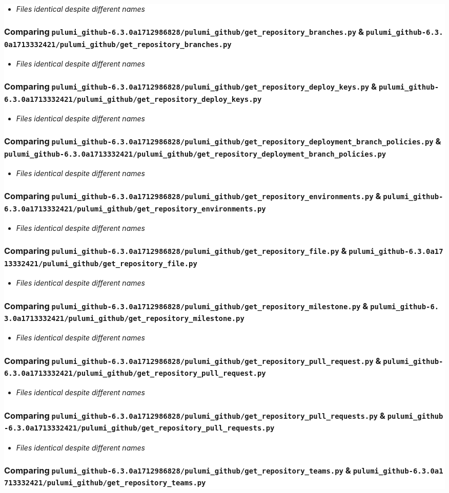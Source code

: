  * *Files identical despite different names*

### Comparing `pulumi_github-6.3.0a1712986828/pulumi_github/get_repository_branches.py` & `pulumi_github-6.3.0a1713332421/pulumi_github/get_repository_branches.py`

 * *Files identical despite different names*

### Comparing `pulumi_github-6.3.0a1712986828/pulumi_github/get_repository_deploy_keys.py` & `pulumi_github-6.3.0a1713332421/pulumi_github/get_repository_deploy_keys.py`

 * *Files identical despite different names*

### Comparing `pulumi_github-6.3.0a1712986828/pulumi_github/get_repository_deployment_branch_policies.py` & `pulumi_github-6.3.0a1713332421/pulumi_github/get_repository_deployment_branch_policies.py`

 * *Files identical despite different names*

### Comparing `pulumi_github-6.3.0a1712986828/pulumi_github/get_repository_environments.py` & `pulumi_github-6.3.0a1713332421/pulumi_github/get_repository_environments.py`

 * *Files identical despite different names*

### Comparing `pulumi_github-6.3.0a1712986828/pulumi_github/get_repository_file.py` & `pulumi_github-6.3.0a1713332421/pulumi_github/get_repository_file.py`

 * *Files identical despite different names*

### Comparing `pulumi_github-6.3.0a1712986828/pulumi_github/get_repository_milestone.py` & `pulumi_github-6.3.0a1713332421/pulumi_github/get_repository_milestone.py`

 * *Files identical despite different names*

### Comparing `pulumi_github-6.3.0a1712986828/pulumi_github/get_repository_pull_request.py` & `pulumi_github-6.3.0a1713332421/pulumi_github/get_repository_pull_request.py`

 * *Files identical despite different names*

### Comparing `pulumi_github-6.3.0a1712986828/pulumi_github/get_repository_pull_requests.py` & `pulumi_github-6.3.0a1713332421/pulumi_github/get_repository_pull_requests.py`

 * *Files identical despite different names*

### Comparing `pulumi_github-6.3.0a1712986828/pulumi_github/get_repository_teams.py` & `pulumi_github-6.3.0a1713332421/pulumi_github/get_repository_teams.py`
